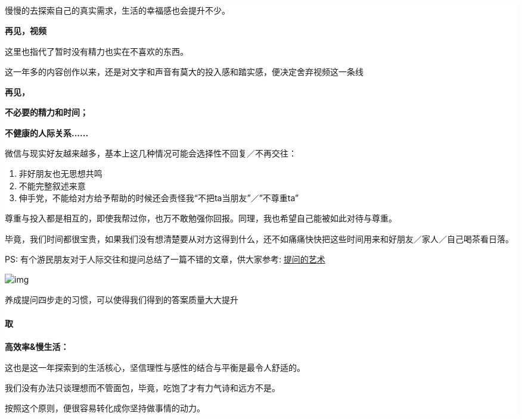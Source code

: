 慢慢的去探索自己的真实需求，生活的幸福感也会提升不少。



**再见，视频**



这里也指代了暂时没有精力也实在不喜欢的东西。

这一年多的内容创作以来，还是对文字和声音有莫大的投入感和踏实感，便决定舍弃视频这一条线





**再见，**

**不必要的精力和时间；**

**不健康的人际关系......**



微信与现实好友越来越多，基本上这几种情况可能会选择性不回复／不再交往：

1. 非好朋友也无思想共鸣 
2. 不能完整叙述来意 
3.  伸手党，不能给对方给予帮助的时候还会责怪我“不把ta当朋友”／”不尊重ta”



尊重与投入都是相互的，即使我帮过你，也万不敢勉强你回报。同理，我也希望自己能被如此对待与尊重。



毕竟，我们时间都很宝贵，如果我们没有想清楚要从对方这得到什么，还不如痛痛快快把这些时间用来和好朋友／家人／自己喝茶看日落。



PS: 有个游民朋友对于人际交往和提问总结了一篇不错的文章，供大家参考: [提问的艺术](https://mp.weixin.qq.com/s?__biz=MzUyMjUzMjAwNg==&mid=2247489109&idx=1&sn=d99fa6e9c4ec4f62259c9b5c185d448f&scene=21#wechat_redirect)





![img](http://image.yeslifeisfun.club//img640-20200406233414078.jpeg)

养成提问四步走的习惯，可以使得我们得到的答案质量大大提升



#### **取**



**高效率&慢生活：**



这也是这一年探索到的生活核心，坚信理性与感性的结合与平衡是最令人舒适的。



我们没有办法只谈理想而不管面包，毕竟，吃饱了才有力气诗和远方不是。



按照这个原则，便很容易转化成你坚持做事情的动力。


